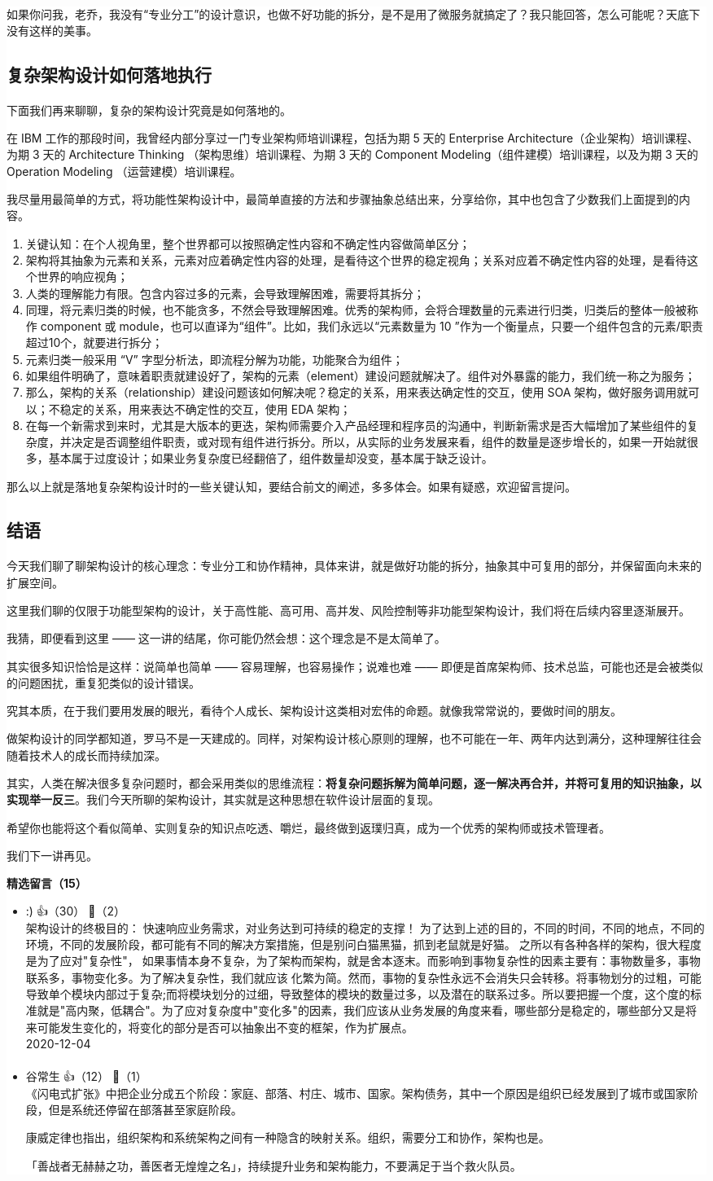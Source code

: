 如果你问我，老乔，我没有“专业分工”的设计意识，也做不好功能的拆分，是不是用了微服务就搞定了？我只能回答，怎么可能呢？天底下没有这样的美事。

## 复杂架构设计如何落地执行

下面我们再来聊聊，复杂的架构设计究竟是如何落地的。

在 IBM 工作的那段时间，我曾经内部分享过一门专业架构师培训课程，包括为期 5 天的 Enterprise Architecture（企业架构）培训课程、为期 3 天的 Architecture Thinking （架构思维）培训课程、为期 3 天的 Component Modeling（组件建模）培训课程，以及为期 3 天的Operation Modeling （运营建模）培训课程。

我尽量用最简单的方式，将功能性架构设计中，最简单直接的方法和步骤抽象总结出来，分享给你，其中也包含了少数我们上面提到的内容。

1. 关键认知：在个人视角里，整个世界都可以按照确定性内容和不确定性内容做简单区分；
2. 架构将其抽象为元素和关系，元素对应着确定性内容的处理，是看待这个世界的稳定视角；关系对应着不确定性内容的处理，是看待这个世界的响应视角；
3. 人类的理解能力有限。包含内容过多的元素，会导致理解困难，需要将其拆分；
4. 同理，将元素归类的时候，也不能贪多，不然会导致理解困难。优秀的架构师，会将合理数量的元素进行归类，归类后的整体一般被称作 component 或 module，也可以直译为“组件”。比如，我们永远以“元素数量为 10 ”作为一个衡量点，只要一个组件包含的元素/职责超过10个，就要进行拆分；
5. 元素归类一般采用 “V” 字型分析法，即流程分解为功能，功能聚合为组件；
6. 如果组件明确了，意味着职责就建设好了，架构的元素（element）建设问题就解决了。组件对外暴露的能力，我们统一称之为服务；
7. 那么，架构的关系（relationship）建设问题该如何解决呢？稳定的关系，用来表达确定性的交互，使用 SOA 架构，做好服务调用就可以；不稳定的关系，用来表达不确定性的交互，使用 EDA 架构；
8. 在每一个新需求到来时，尤其是大版本的更迭，架构师需要介入产品经理和程序员的沟通中，判断新需求是否大幅增加了某些组件的复杂度，并决定是否调整组件职责，或对现有组件进行拆分。所以，从实际的业务发展来看，组件的数量是逐步增长的，如果一开始就很多，基本属于过度设计；如果业务复杂度已经翻倍了，组件数量却没变，基本属于缺乏设计。

那么以上就是落地复杂架构设计时的一些关键认知，要结合前文的阐述，多多体会。如果有疑惑，欢迎留言提问。

## 结语

今天我们聊了聊架构设计的核心理念：专业分工和协作精神，具体来讲，就是做好功能的拆分，抽象其中可复用的部分，并保留面向未来的扩展空间。

这里我们聊的仅限于功能型架构的设计，关于高性能、高可用、高并发、风险控制等非功能型架构设计，我们将在后续内容里逐渐展开。

我猜，即便看到这里 —— 这一讲的结尾，你可能仍然会想：这个理念是不是太简单了。

其实很多知识恰恰是这样：说简单也简单 —— 容易理解，也容易操作；说难也难 —— 即便是首席架构师、技术总监，可能也还是会被类似的问题困扰，重复犯类似的设计错误。

究其本质，在于我们要用发展的眼光，看待个人成长、架构设计这类相对宏伟的命题。就像我常常说的，要做时间的朋友。

做架构设计的同学都知道，罗马不是一天建成的。同样，对架构设计核心原则的理解，也不可能在一年、两年内达到满分，这种理解往往会随着技术人的成长而持续加深。

其实，人类在解决很多复杂问题时，都会采用类似的思维流程：**将复杂问题拆解为简单问题，逐一解决再合并，并将可复用的知识抽象，以实现举一反三**。我们今天所聊的架构设计，其实就是这种思想在软件设计层面的复现。

希望你也能将这个看似简单、实则复杂的知识点吃透、嚼烂，最终做到返璞归真，成为一个优秀的架构师或技术管理者。

我们下一讲再见。
<div><strong>精选留言（15）</strong></div><ul>
<li><span>:)</span> 👍（30） 💬（2）<div>架构设计的终极目的： 快速响应业务需求，对业务达到可持续的稳定的支撑！
为了达到上述的目的，不同的时间，不同的地点，不同的环境，不同的发展阶段，都可能有不同的解决方案措施，但是别问白猫黑猫，抓到老鼠就是好猫。
之所以有各种各样的架构，很大程度是为了应对&quot;复杂性&quot;， 如果事情本身不复杂，为了架构而架构，就是舍本逐末。而影响到事物复杂性的因素主要有：事物数量多，事物联系多，事物变化多。为了解决复杂性，我们就应该 化繁为简。然而，事物的复杂性永远不会消失只会转移。将事物划分的过粗，可能导致单个模块内部过于复杂;而将模块划分的过细，导致整体的模块的数量过多，以及潜在的联系过多。所以要把握一个度，这个度的标准就是&quot;高内聚，低耦合&quot;。为了应对复杂度中&quot;变化多&quot;的因素，我们应该从业务发展的角度来看，哪些部分是稳定的，哪些部分又是将来可能发生变化的，将变化的部分是否可以抽象出不变的框架，作为扩展点。</div>2020-12-04</li><br/><li><span>谷常生</span> 👍（12） 💬（1）<div>《闪电式扩张》中把企业分成五个阶段：家庭、部落、村庄、城市、国家。架构债务，其中一个原因是组织已经发展到了城市或国家阶段，但是系统还停留在部落甚至家庭阶段。

康威定律也指出，组织架构和系统架构之间有一种隐含的映射关系。组织，需要分工和协作，架构也是。

「善战者无赫赫之功，善医者无煌煌之名」，持续提升业务和架构能力，不要满足于当个救火队员。
